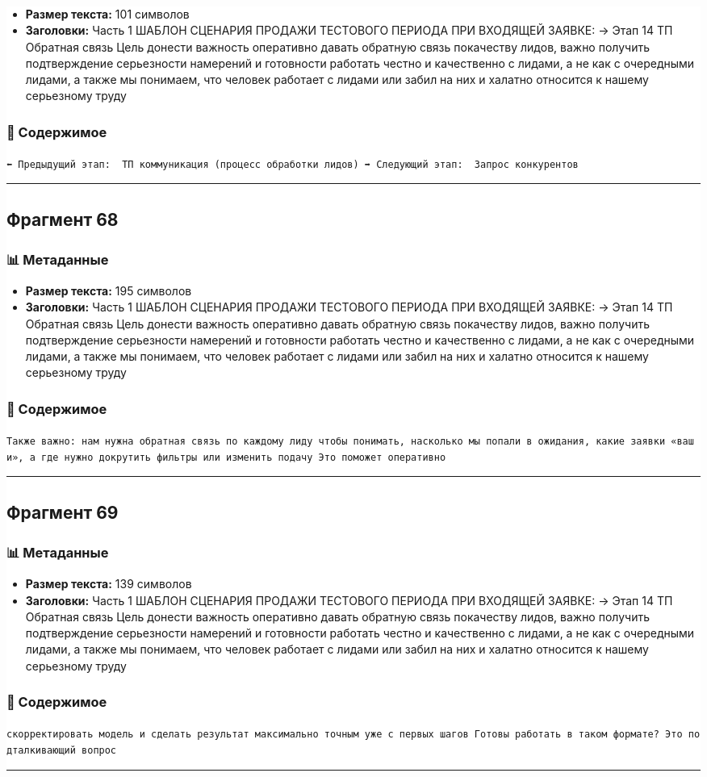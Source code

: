 - **Размер текста:** 101 символов
- **Заголовки:** Часть 1 ШАБЛОН СЦЕНАРИЯ ПРОДАЖИ ТЕСТОВОГО ПЕРИОДА ПРИ ВХОДЯЩЕЙ ЗАЯВКЕ: → Этап 14 ТП Обратная связь Цель донести важность оперативно давать обратную связь покачеству лидов, важно получить подтверждение серьезности намерений и готовности работать честно и качественно с лидами, а не как с очередными лидами, а также мы понимаем, что человек работает с лидами или забил на них и халатно относится к нашему серьезному труду

### 📝 Содержимое

```text
⬅️ Предыдущий этап:  ТП коммуникация (процесс обработки лидов) ➡️ Следующий этап:  Запрос конкурентов
```

---

## Фрагмент 68

### 📊 Метаданные

- **Размер текста:** 195 символов
- **Заголовки:** Часть 1 ШАБЛОН СЦЕНАРИЯ ПРОДАЖИ ТЕСТОВОГО ПЕРИОДА ПРИ ВХОДЯЩЕЙ ЗАЯВКЕ: → Этап 14 ТП Обратная связь Цель донести важность оперативно давать обратную связь покачеству лидов, важно получить подтверждение серьезности намерений и готовности работать честно и качественно с лидами, а не как с очередными лидами, а также мы понимаем, что человек работает с лидами или забил на них и халатно относится к нашему серьезному труду

### 📝 Содержимое

```text
Также важно: нам нужна обратная связь по каждому лиду чтобы понимать, насколько мы попали в ожидания, какие заявки «ваши», а где нужно докрутить фильтры или изменить подачу Это поможет оперативно
```

---

## Фрагмент 69

### 📊 Метаданные

- **Размер текста:** 139 символов
- **Заголовки:** Часть 1 ШАБЛОН СЦЕНАРИЯ ПРОДАЖИ ТЕСТОВОГО ПЕРИОДА ПРИ ВХОДЯЩЕЙ ЗАЯВКЕ: → Этап 14 ТП Обратная связь Цель донести важность оперативно давать обратную связь покачеству лидов, важно получить подтверждение серьезности намерений и готовности работать честно и качественно с лидами, а не как с очередными лидами, а также мы понимаем, что человек работает с лидами или забил на них и халатно относится к нашему серьезному труду

### 📝 Содержимое

```text
скорректировать модель и сделать результат максимально точным уже с первых шагов Готовы работать в таком формате? Это подталкивающий вопрос
```

---
